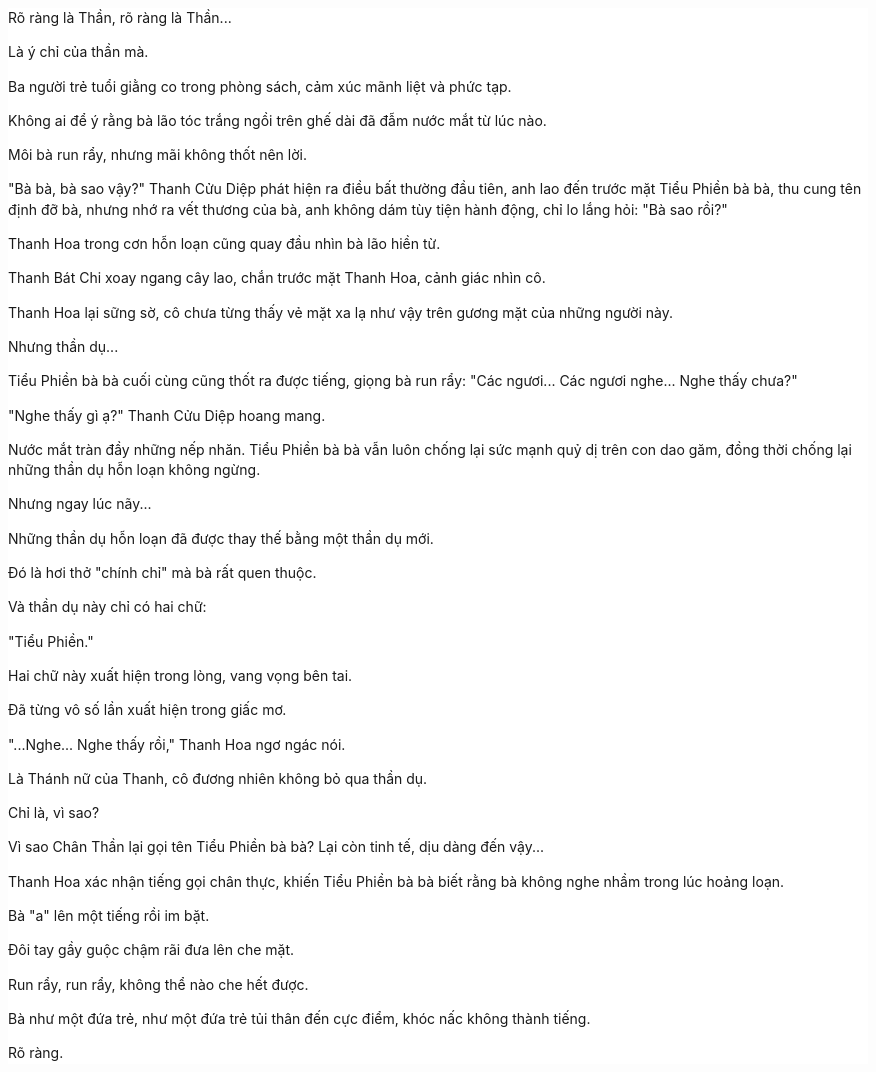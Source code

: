 Rõ ràng là Thần, rõ ràng là Thần...

Là ý chỉ của thần mà.

Ba người trẻ tuổi giằng co trong phòng sách, cảm xúc mãnh liệt và phức tạp.

Không ai để ý rằng bà lão tóc trắng ngồi trên ghế dài đã đẫm nước mắt từ lúc nào.

Môi bà run rẩy, nhưng mãi không thốt nên lời.

"Bà bà, bà sao vậy?" Thanh Cửu Diệp phát hiện ra điều bất thường đầu tiên, anh lao đến trước mặt Tiểu Phiền bà bà, thu cung tên định đỡ bà, nhưng nhớ ra vết thương của bà, anh không dám tùy tiện hành động, chỉ lo lắng hỏi: "Bà sao rồi?"

Thanh Hoa trong cơn hỗn loạn cũng quay đầu nhìn bà lão hiền từ.

Thanh Bát Chi xoay ngang cây lao, chắn trước mặt Thanh Hoa, cảnh giác nhìn cô.

Thanh Hoa lại sững sờ, cô chưa từng thấy vẻ mặt xa lạ như vậy trên gương mặt của những người này.

Nhưng thần dụ...

Tiểu Phiền bà bà cuối cùng cũng thốt ra được tiếng, giọng bà run rẩy: "Các ngươi... Các ngươi nghe... Nghe thấy chưa?"

"Nghe thấy gì ạ?" Thanh Cửu Diệp hoang mang.

Nước mắt tràn đầy những nếp nhăn. Tiểu Phiền bà bà vẫn luôn chống lại sức mạnh quỷ dị trên con dao găm, đồng thời chống lại những thần dụ hỗn loạn không ngừng.

Nhưng ngay lúc nãy...

Những thần dụ hỗn loạn đã được thay thế bằng một thần dụ mới.

Đó là hơi thở "chính chỉ" mà bà rất quen thuộc.

Và thần dụ này chỉ có hai chữ:

"Tiểu Phiền."

Hai chữ này xuất hiện trong lòng, vang vọng bên tai.

Đã từng vô số lần xuất hiện trong giấc mơ.

"...Nghe... Nghe thấy rồi," Thanh Hoa ngơ ngác nói.

Là Thánh nữ của Thanh, cô đương nhiên không bỏ qua thần dụ.

Chỉ là, vì sao?

Vì sao Chân Thần lại gọi tên Tiểu Phiền bà bà? Lại còn tinh tế, dịu dàng đến vậy...

Thanh Hoa xác nhận tiếng gọi chân thực, khiến Tiểu Phiền bà bà biết rằng bà không nghe nhầm trong lúc hoảng loạn.

Bà "a" lên một tiếng rồi im bặt.

Đôi tay gầy guộc chậm rãi đưa lên che mặt.

Run rẩy, run rẩy, không thể nào che hết được.

Bà như một đứa trẻ, như một đứa trẻ tủi thân đến cực điểm, khóc nấc không thành tiếng.

Rõ ràng.
